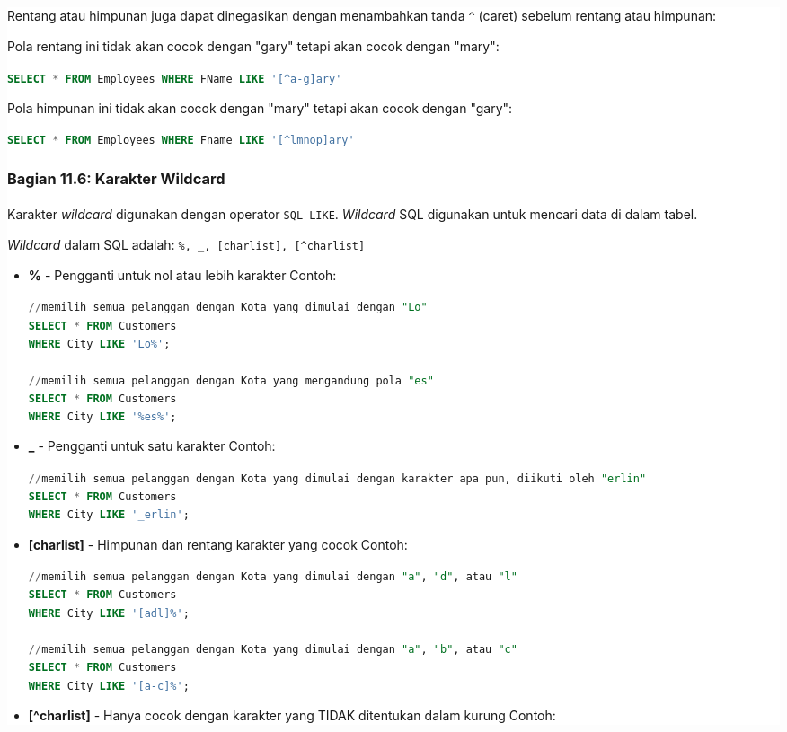 Rentang atau himpunan juga dapat dinegasikan dengan menambahkan tanda `^` (caret) sebelum rentang atau himpunan:

Pola rentang ini tidak akan cocok dengan "gary" tetapi akan cocok dengan "mary":

```sql
SELECT * FROM Employees WHERE FName LIKE '[^a-g]ary'
```

Pola himpunan ini tidak akan cocok dengan "mary" tetapi akan cocok dengan "gary":

```sql
SELECT * FROM Employees WHERE Fname LIKE '[^lmnop]ary'
```

### Bagian 11.6: Karakter Wildcard

Karakter *wildcard* digunakan dengan operator `SQL LIKE`. *Wildcard* SQL digunakan untuk mencari data di dalam tabel.

*Wildcard* dalam SQL adalah: `%, _, [charlist], [^charlist]`

  * **%** - Pengganti untuk nol atau lebih karakter
    Contoh:

    ```sql
    //memilih semua pelanggan dengan Kota yang dimulai dengan "Lo"
    SELECT * FROM Customers
    WHERE City LIKE 'Lo%';

    //memilih semua pelanggan dengan Kota yang mengandung pola "es"
    SELECT * FROM Customers
    WHERE City LIKE '%es%';
    ```

  * **\_** - Pengganti untuk satu karakter
    Contoh:

    ```sql
    //memilih semua pelanggan dengan Kota yang dimulai dengan karakter apa pun, diikuti oleh "erlin"
    SELECT * FROM Customers
    WHERE City LIKE '_erlin';
    ```

  * **[charlist]** - Himpunan dan rentang karakter yang cocok
    Contoh:

    ```sql
    //memilih semua pelanggan dengan Kota yang dimulai dengan "a", "d", atau "l"
    SELECT * FROM Customers
    WHERE City LIKE '[adl]%';

    //memilih semua pelanggan dengan Kota yang dimulai dengan "a", "b", atau "c"
    SELECT * FROM Customers
    WHERE City LIKE '[a-c]%';
    ```

  * **[^charlist]** - Hanya cocok dengan karakter yang TIDAK ditentukan dalam kurung
    Contoh:
